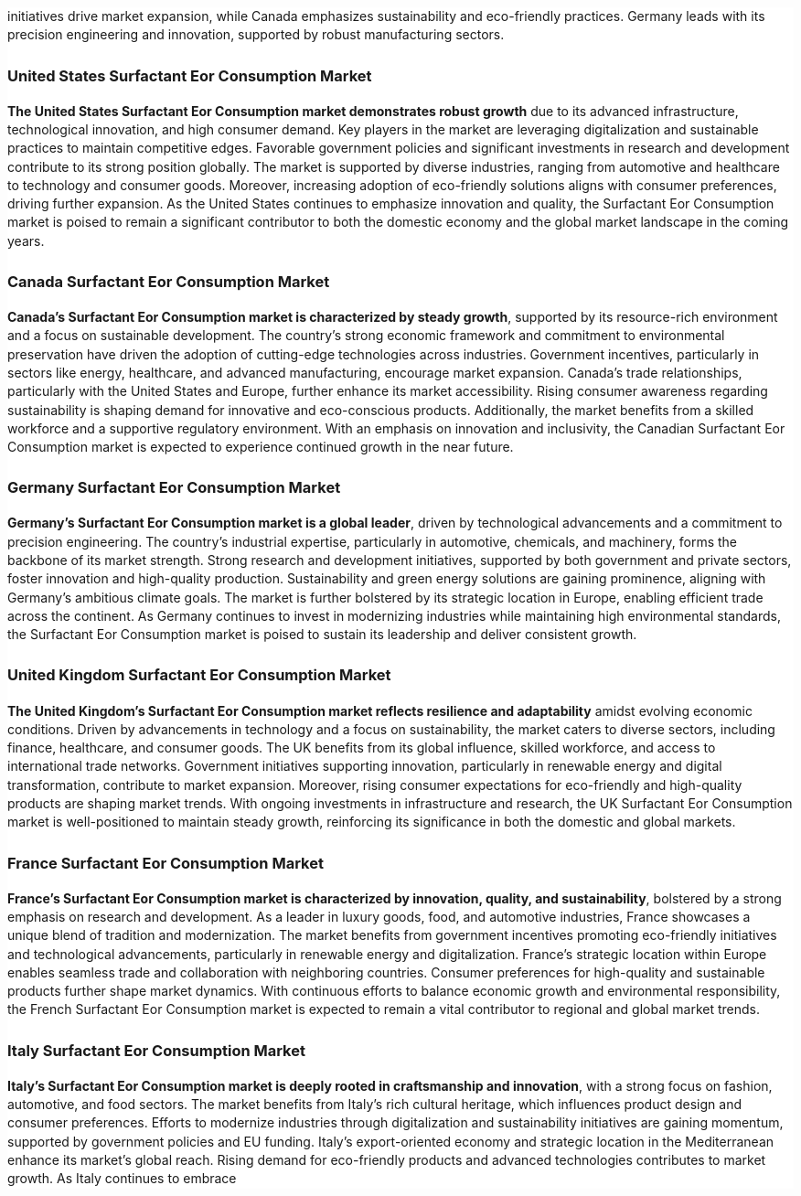 initiatives drive market expansion, while Canada emphasizes sustainability and eco-friendly practices. Germany leads with its precision engineering and innovation, supported by robust manufacturing sectors.</span></em></p></blockquote><h3><strong>United States Surfactant Eor Consumption Market</strong></h3><p><strong>The United States Surfactant Eor Consumption market demonstrates robust growth</strong> due to its advanced infrastructure, technological innovation, and high consumer demand. Key players in the market are leveraging digitalization and sustainable practices to maintain competitive edges. Favorable government policies and significant investments in research and development contribute to its strong position globally. The market is supported by diverse industries, ranging from automotive and healthcare to technology and consumer goods. Moreover, increasing adoption of eco-friendly solutions aligns with consumer preferences, driving further expansion. As the United States continues to emphasize innovation and quality, the Surfactant Eor Consumption market is poised to remain a significant contributor to both the domestic economy and the global market landscape in the coming years.</p><h3><strong>Canada Surfactant Eor Consumption Market</strong></h3><p><strong>Canada&rsquo;s Surfactant Eor Consumption market is characterized by steady growth</strong>, supported by its resource-rich environment and a focus on sustainable development. The country&rsquo;s strong economic framework and commitment to environmental preservation have driven the adoption of cutting-edge technologies across industries. Government incentives, particularly in sectors like energy, healthcare, and advanced manufacturing, encourage market expansion. Canada&rsquo;s trade relationships, particularly with the United States and Europe, further enhance its market accessibility. Rising consumer awareness regarding sustainability is shaping demand for innovative and eco-conscious products. Additionally, the market benefits from a skilled workforce and a supportive regulatory environment. With an emphasis on innovation and inclusivity, the Canadian Surfactant Eor Consumption market is expected to experience continued growth in the near future.</p><h3><strong>Germany Surfactant Eor Consumption Market</strong></h3><p><strong>Germany&rsquo;s Surfactant Eor Consumption market is a global leader</strong>, driven by technological advancements and a commitment to precision engineering. The country&rsquo;s industrial expertise, particularly in automotive, chemicals, and machinery, forms the backbone of its market strength. Strong research and development initiatives, supported by both government and private sectors, foster innovation and high-quality production. Sustainability and green energy solutions are gaining prominence, aligning with Germany&rsquo;s ambitious climate goals. The market is further bolstered by its strategic location in Europe, enabling efficient trade across the continent. As Germany continues to invest in modernizing industries while maintaining high environmental standards, the Surfactant Eor Consumption market is poised to sustain its leadership and deliver consistent growth.</p><h3><strong>United Kingdom Surfactant Eor Consumption Market</strong></h3><p><strong>The United Kingdom&rsquo;s Surfactant Eor Consumption market reflects resilience and adaptability</strong> amidst evolving economic conditions. Driven by advancements in technology and a focus on sustainability, the market caters to diverse sectors, including finance, healthcare, and consumer goods. The UK benefits from its global influence, skilled workforce, and access to international trade networks. Government initiatives supporting innovation, particularly in renewable energy and digital transformation, contribute to market expansion. Moreover, rising consumer expectations for eco-friendly and high-quality products are shaping market trends. With ongoing investments in infrastructure and research, the UK Surfactant Eor Consumption market is well-positioned to maintain steady growth, reinforcing its significance in both the domestic and global markets.</p><h3><strong>France Surfactant Eor Consumption Market</strong></h3><p><strong>France&rsquo;s Surfactant Eor Consumption market is characterized by innovation, quality, and sustainability</strong>, bolstered by a strong emphasis on research and development. As a leader in luxury goods, food, and automotive industries, France showcases a unique blend of tradition and modernization. The market benefits from government incentives promoting eco-friendly initiatives and technological advancements, particularly in renewable energy and digitalization. France&rsquo;s strategic location within Europe enables seamless trade and collaboration with neighboring countries. Consumer preferences for high-quality and sustainable products further shape market dynamics. With continuous efforts to balance economic growth and environmental responsibility, the French Surfactant Eor Consumption market is expected to remain a vital contributor to regional and global market trends.</p><h3><strong>Italy Surfactant Eor Consumption Market</strong></h3><p><strong>Italy&rsquo;s Surfactant Eor Consumption market is deeply rooted in craftsmanship and innovation</strong>, with a strong focus on fashion, automotive, and food sectors. The market benefits from Italy&rsquo;s rich cultural heritage, which influences product design and consumer preferences. Efforts to modernize industries through digitalization and sustainability initiatives are gaining momentum, supported by government policies and EU funding. Italy&rsquo;s export-oriented economy and strategic location in the Mediterranean enhance its market&rsquo;s global reach. Rising demand for eco-friendly products and advanced technologies contributes to market growth. As Italy continues to embrace